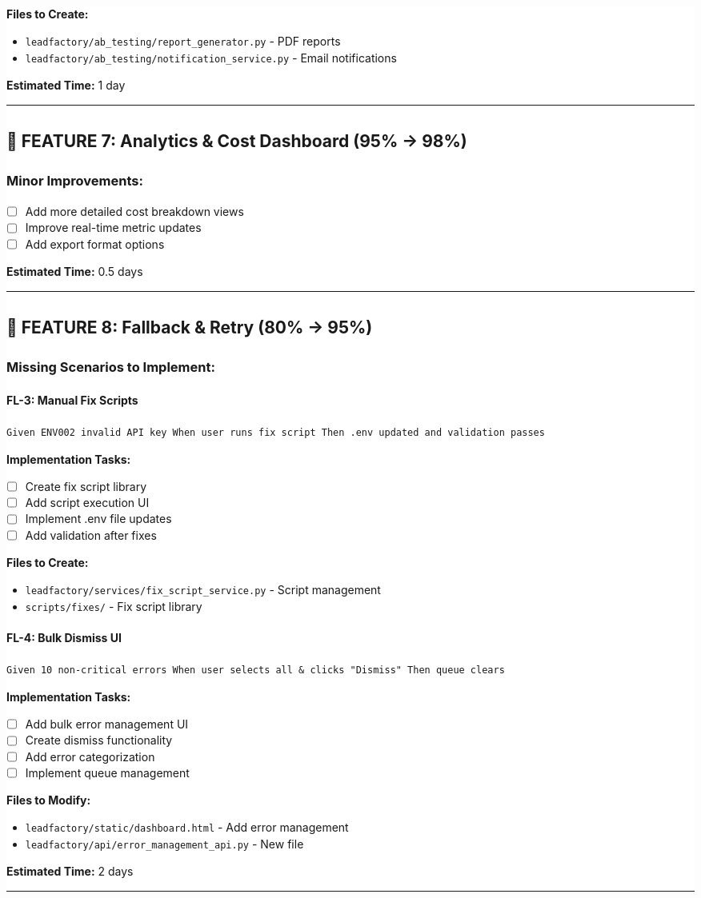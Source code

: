 **Files to Create:**
- `leadfactory/ab_testing/report_generator.py` - PDF reports
- `leadfactory/ab_testing/notification_service.py` - Email notifications

**Estimated Time:** 1 day

---

## 🎯 **FEATURE 7: Analytics & Cost Dashboard** (95% → 98%)

### **Minor Improvements:**
- [ ] Add more detailed cost breakdown views
- [ ] Improve real-time metric updates
- [ ] Add export format options

**Estimated Time:** 0.5 days

---

## 🎯 **FEATURE 8: Fallback & Retry** (80% → 95%)

### **Missing Scenarios to Implement:**

#### **FL-3: Manual Fix Scripts**
```gherkin
Given ENV002 invalid API key When user runs fix script Then .env updated and validation passes
```

**Implementation Tasks:**
- [ ] Create fix script library
- [ ] Add script execution UI
- [ ] Implement .env file updates
- [ ] Add validation after fixes

**Files to Create:**
- `leadfactory/services/fix_script_service.py` - Script management
- `scripts/fixes/` - Fix script library

#### **FL-4: Bulk Dismiss UI**
```gherkin
Given 10 non-critical errors When user selects all & clicks "Dismiss" Then queue clears
```

**Implementation Tasks:**
- [ ] Add bulk error management UI
- [ ] Create dismiss functionality
- [ ] Add error categorization
- [ ] Implement queue management

**Files to Modify:**
- `leadfactory/static/dashboard.html` - Add error management
- `leadfactory/api/error_management_api.py` - New file

**Estimated Time:** 2 days

---